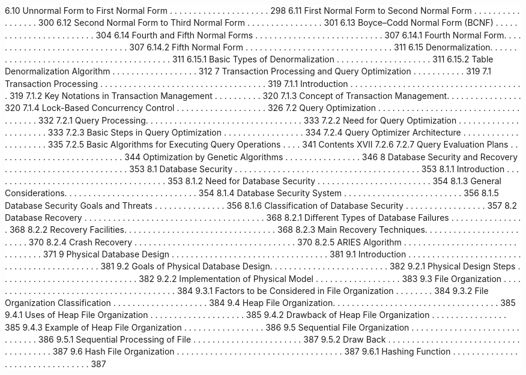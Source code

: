 6.10 Unnormal Form to First Normal Form . . . . . . . . . . . . . . . . . . . . . 298
6.11 First Normal Form to Second Normal Form . . . . . . . . . . . . . . . . . 300
6.12 Second Normal Form to Third Normal Form . . . . . . . . . . . . . . . . 301
6.13 Boyce–Codd Normal Form (BCNF) . . . . . . . . . . . . . . . . . . . . . . . . 304
6.14 Fourth and Fifth Normal Forms . . . . . . . . . . . . . . . . . . . . . . . . . . . 307
6.14.1 Fourth Normal Form. . . . . . . . . . . . . . . . . . . . . . . . . . . . . . 307
6.14.2 Fifth Normal Form . . . . . . . . . . . . . . . . . . . . . . . . . . . . . . . 311
6.15 Denormalization. . . . . . . . . . . . . . . . . . . . . . . . . . . . . . . . . . . . . . . . . 311
6.15.1 Basic Types of Denormalization . . . . . . . . . . . . . . . . . . . . 311
6.15.2 Table Denormalization Algorithm . . . . . . . . . . . . . . . . . . 312
7 Transaction Processing and Query Optimization . . . . . . . . . . . 319
7.1 Transaction Processing . . . . . . . . . . . . . . . . . . . . . . . . . . . . . . . . . . . 319
7.1.1 Introduction . . . . . . . . . . . . . . . . . . . . . . . . . . . . . . . . . . . . . 319
7.1.2 Key Notations in Transaction Management . . . . . . . . . . 320
7.1.3 Concept of Transaction Management. . . . . . . . . . . . . . . . 320
7.1.4 Lock-Based Concurrency Control . . . . . . . . . . . . . . . . . . . 326
7.2 Query Optimization . . . . . . . . . . . . . . . . . . . . . . . . . . . . . . . . . . . . . 332
7.2.1 Query Processing. . . . . . . . . . . . . . . . . . . . . . . . . . . . . . . . . 333
7.2.2 Need for Query Optimization . . . . . . . . . . . . . . . . . . . . . . 333
7.2.3 Basic Steps in Query Optimization . . . . . . . . . . . . . . . . . 334
7.2.4 Query Optimizer Architecture . . . . . . . . . . . . . . . . . . . . . 335
7.2.5 Basic Algorithms for Executing Query Operations . . . . 341
Contents XVII
7.2.6 7.2.7 Query Evaluation Plans . . . . . . . . . . . . . . . . . . . . . . . . . . . 344
Optimization by Genetic Algorithms . . . . . . . . . . . . . . . . 346
8 Database Security and Recovery . . . . . . . . . . . . . . . . . . . . . . . . . . 353
8.1 Database Security . . . . . . . . . . . . . . . . . . . . . . . . . . . . . . . . . . . . . . . 353
8.1.1 Introduction . . . . . . . . . . . . . . . . . . . . . . . . . . . . . . . . . . . . . 353
8.1.2 Need for Database Security . . . . . . . . . . . . . . . . . . . . . . . . 354
8.1.3 General Considerations. . . . . . . . . . . . . . . . . . . . . . . . . . . . 354
8.1.4 Database Security System . . . . . . . . . . . . . . . . . . . . . . . . . 356
8.1.5 Database Security Goals and Threats . . . . . . . . . . . . . . . 356
8.1.6 Classification of Database Security . . . . . . . . . . . . . . . . . 357
8.2 Database Recovery . . . . . . . . . . . . . . . . . . . . . . . . . . . . . . . . . . . . . . 368
8.2.1 Diﬀerent Types of Database Failures . . . . . . . . . . . . . . . . 368
8.2.2 Recovery Facilities. . . . . . . . . . . . . . . . . . . . . . . . . . . . . . . . 368
8.2.3 Main Recovery Techniques. . . . . . . . . . . . . . . . . . . . . . . . . 370
8.2.4 Crash Recovery . . . . . . . . . . . . . . . . . . . . . . . . . . . . . . . . . . 370
8.2.5 ARIES Algorithm . . . . . . . . . . . . . . . . . . . . . . . . . . . . . . . . 371
9 Physical Database Design . . . . . . . . . . . . . . . . . . . . . . . . . . . . . . . . . 381
9.1 Introduction . . . . . . . . . . . . . . . . . . . . . . . . . . . . . . . . . . . . . . . . . . . . 381
9.2 Goals of Physical Database Design. . . . . . . . . . . . . . . . . . . . . . . . . 382
9.2.1 Physical Design Steps . . . . . . . . . . . . . . . . . . . . . . . . . . . . . 382
9.2.2 Implementation of Physical Model . . . . . . . . . . . . . . . . . . 383
9.3 File Organization . . . . . . . . . . . . . . . . . . . . . . . . . . . . . . . . . . . . . . . . 384
9.3.1 Factors to be Considered in File Organization . . . . . . . . 384
9.3.2 File Organization Classification . . . . . . . . . . . . . . . . . . . . 384
9.4 Heap File Organization. . . . . . . . . . . . . . . . . . . . . . . . . . . . . . . . . . . 385
9.4.1 Uses of Heap File Organization . . . . . . . . . . . . . . . . . . . . 385
9.4.2 Drawback of Heap File Organization . . . . . . . . . . . . . . . . 385
9.4.3 Example of Heap File Organization . . . . . . . . . . . . . . . . . 386
9.5 Sequential File Organization . . . . . . . . . . . . . . . . . . . . . . . . . . . . . . 386
9.5.1 Sequential Processing of File . . . . . . . . . . . . . . . . . . . . . . . 387
9.5.2 Draw Back . . . . . . . . . . . . . . . . . . . . . . . . . . . . . . . . . . . . . . 387
9.6 Hash File Organization . . . . . . . . . . . . . . . . . . . . . . . . . . . . . . . . . . . 387
9.6.1 Hashing Function . . . . . . . . . . . . . . . . . . . . . . . . . . . . . . . . 387